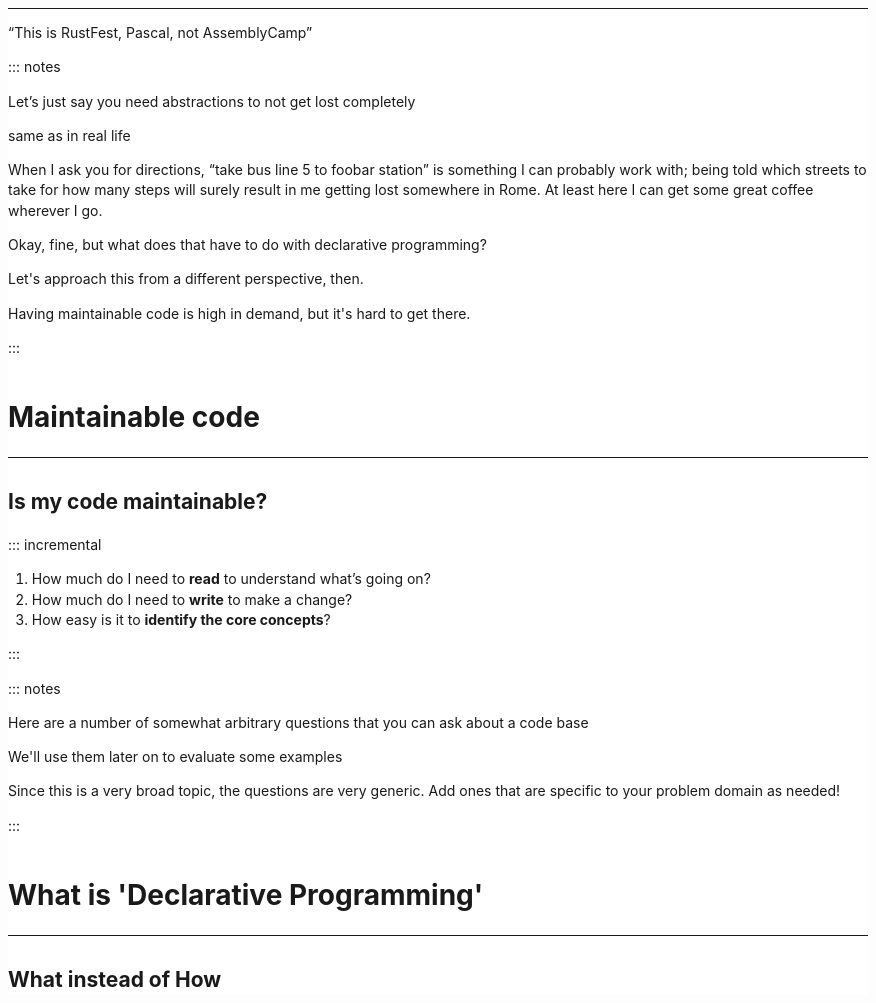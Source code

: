 - - -

“This is RustFest, Pascal, not AssemblyCamp”

::: notes

Let’s just say you need abstractions to not get lost completely

same as in real life

When I ask you for directions,
“take bus line 5 to foobar station” is something I can probably work with;
being told which streets to take for how many steps
will surely result in me getting lost somewhere in Rome.
At least here I can get some great coffee wherever I go.

Okay, fine, but what does that have to do with declarative programming?

Let's approach this from a different perspective, then.

Having maintainable code is high in demand,
but it's hard to get there.

:::

# Maintainable code

- - -


## Is my code maintainable?

::: incremental

1. How much do I need to **read** to understand what’s going on?
2. How much do I need to **write** to make a change?
3. How easy is it to **identify the core concepts**?

:::

::: notes

Here are a number of somewhat arbitrary questions that you can ask about a code base

We'll use them later on to evaluate some examples

Since this is a very broad topic, the questions are very generic.
Add ones that are specific to your problem domain as needed!

:::

# What is 'Declarative Programming'

- - -

## What instead of How
